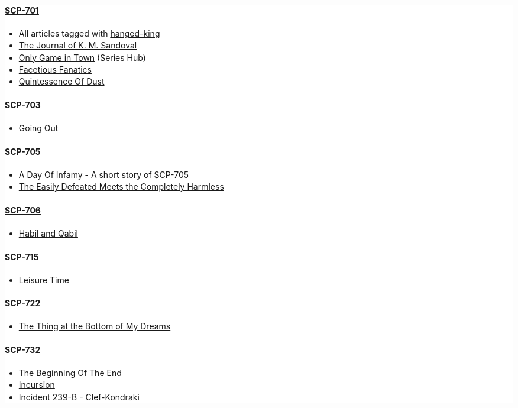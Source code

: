 #### <a href="/scp-701">SCP-701</a>

<ul>
<li>All articles tagged with <a href="http://www.scp-wiki.net/system:page-tags/tag/hanged-king#pages">hanged-king</a></li>
<li><a href="/the-journal-of-k-m-sandoval">The Journal of K. M. Sandoval</a></li>
<li><a href="/only-game-in-town-hub">Only Game in Town</a> (Series Hub)</li>
<li><a href="/facetious-fanatics">Facetious Fanatics</a></li>
<li><a href="/quintessence-of-dust">Quintessence Of Dust</a></li>
</ul>


#### <a href="/scp-703">SCP-703</a>

<ul>
<li><a href="/going-out">Going Out</a></li>
</ul>


#### <a href="/scp-705">SCP-705</a>

<ul>
<li><a href="/a-day-of-infamy">A Day Of Infamy - A short story of SCP-705</a></li>
<li><a href="/the-easily-defeated-meets-the-completely-harmless">The Easily Defeated Meets the Completely Harmless</a></li>
</ul>


#### <a href="/scp-706">SCP-706</a>

<ul>
<li><a href="/habil-and-qabil">Habil and Qabil</a></li>
</ul>


#### <a href="/scp-715">SCP-715</a>

<ul>
<li><a href="/leisure-time">Leisure Time</a></li>
</ul>


#### <a href="/scp-722">SCP-722</a>

<ul>
<li><a href="/the-thing-at-the-bottom-of-my-dreams">The Thing at the Bottom of My Dreams</a></li>
</ul>


#### <a href="/scp-732">SCP-732</a>

<ul>
<li><a href="/the-beginning-of-the-end">The Beginning Of The End</a></li>
<li><a href="/incursion">Incursion</a></li>
<li><a href="/incident-239-b-clef-kondraki">Incident 239-B - Clef-Kondraki</a></li>
</ul>
